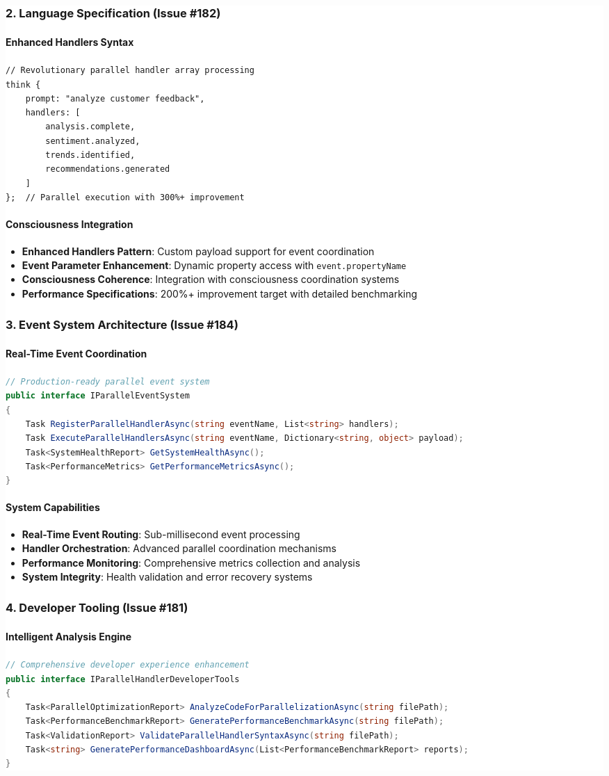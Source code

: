 ### **2. Language Specification (Issue #182)**

#### **Enhanced Handlers Syntax**
```cx
// Revolutionary parallel handler array processing
think { 
    prompt: "analyze customer feedback", 
    handlers: [ 
        analysis.complete,
        sentiment.analyzed,
        trends.identified,
        recommendations.generated
    ]
};  // Parallel execution with 300%+ improvement
```

#### **Consciousness Integration**
- **Enhanced Handlers Pattern**: Custom payload support for event coordination
- **Event Parameter Enhancement**: Dynamic property access with `event.propertyName`
- **Consciousness Coherence**: Integration with consciousness coordination systems
- **Performance Specifications**: 200%+ improvement target with detailed benchmarking

### **3. Event System Architecture (Issue #184)**

#### **Real-Time Event Coordination**
```csharp
// Production-ready parallel event system
public interface IParallelEventSystem
{
    Task RegisterParallelHandlerAsync(string eventName, List<string> handlers);
    Task ExecuteParallelHandlersAsync(string eventName, Dictionary<string, object> payload);
    Task<SystemHealthReport> GetSystemHealthAsync();
    Task<PerformanceMetrics> GetPerformanceMetricsAsync();
}
```

#### **System Capabilities**
- **Real-Time Event Routing**: Sub-millisecond event processing
- **Handler Orchestration**: Advanced parallel coordination mechanisms
- **Performance Monitoring**: Comprehensive metrics collection and analysis
- **System Integrity**: Health validation and error recovery systems

### **4. Developer Tooling (Issue #181)**

#### **Intelligent Analysis Engine**
```csharp
// Comprehensive developer experience enhancement
public interface IParallelHandlerDeveloperTools
{
    Task<ParallelOptimizationReport> AnalyzeCodeForParallelizationAsync(string filePath);
    Task<PerformanceBenchmarkReport> GeneratePerformanceBenchmarkAsync(string filePath);
    Task<ValidationReport> ValidateParallelHandlerSyntaxAsync(string filePath);
    Task<string> GeneratePerformanceDashboardAsync(List<PerformanceBenchmarkReport> reports);
}
```
